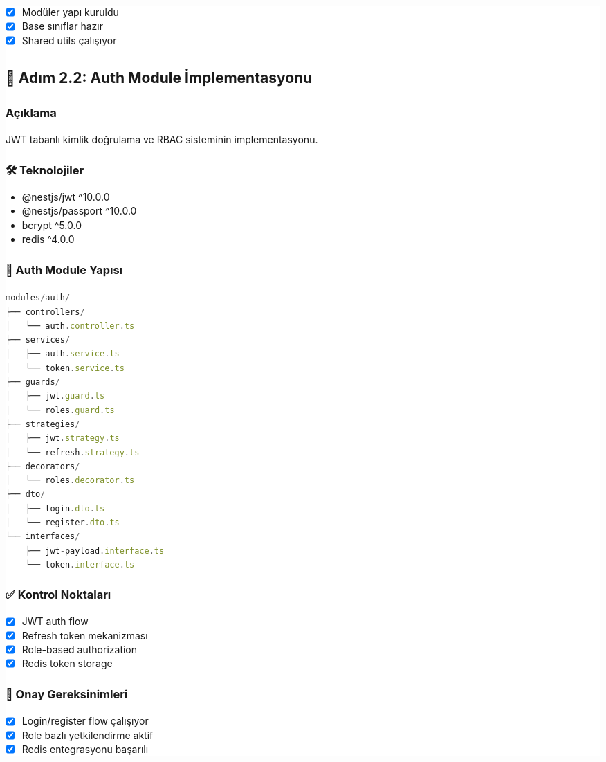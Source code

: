 - [x] Modüler yapı kuruldu
- [x] Base sınıflar hazır
- [x] Shared utils çalışıyor

## 📌 Adım 2.2: Auth Module İmplementasyonu

### Açıklama

JWT tabanlı kimlik doğrulama ve RBAC sisteminin implementasyonu.

### 🛠 Teknolojiler

- @nestjs/jwt ^10.0.0
- @nestjs/passport ^10.0.0
- bcrypt ^5.0.0
- redis ^4.0.0

### 📂 Auth Module Yapısı

```typescript
modules/auth/
├── controllers/
│   └── auth.controller.ts
├── services/
│   ├── auth.service.ts
│   └── token.service.ts
├── guards/
│   ├── jwt.guard.ts
│   └── roles.guard.ts
├── strategies/
│   ├── jwt.strategy.ts
│   └── refresh.strategy.ts
├── decorators/
│   └── roles.decorator.ts
├── dto/
│   ├── login.dto.ts
│   └── register.dto.ts
└── interfaces/
    ├── jwt-payload.interface.ts
    └── token.interface.ts
```

### ✅ Kontrol Noktaları

- [x] JWT auth flow
- [x] Refresh token mekanizması
- [x] Role-based authorization
- [x] Redis token storage

### 📌 Onay Gereksinimleri

- [x] Login/register flow çalışıyor
- [x] Role bazlı yetkilendirme aktif
- [x] Redis entegrasyonu başarılı
